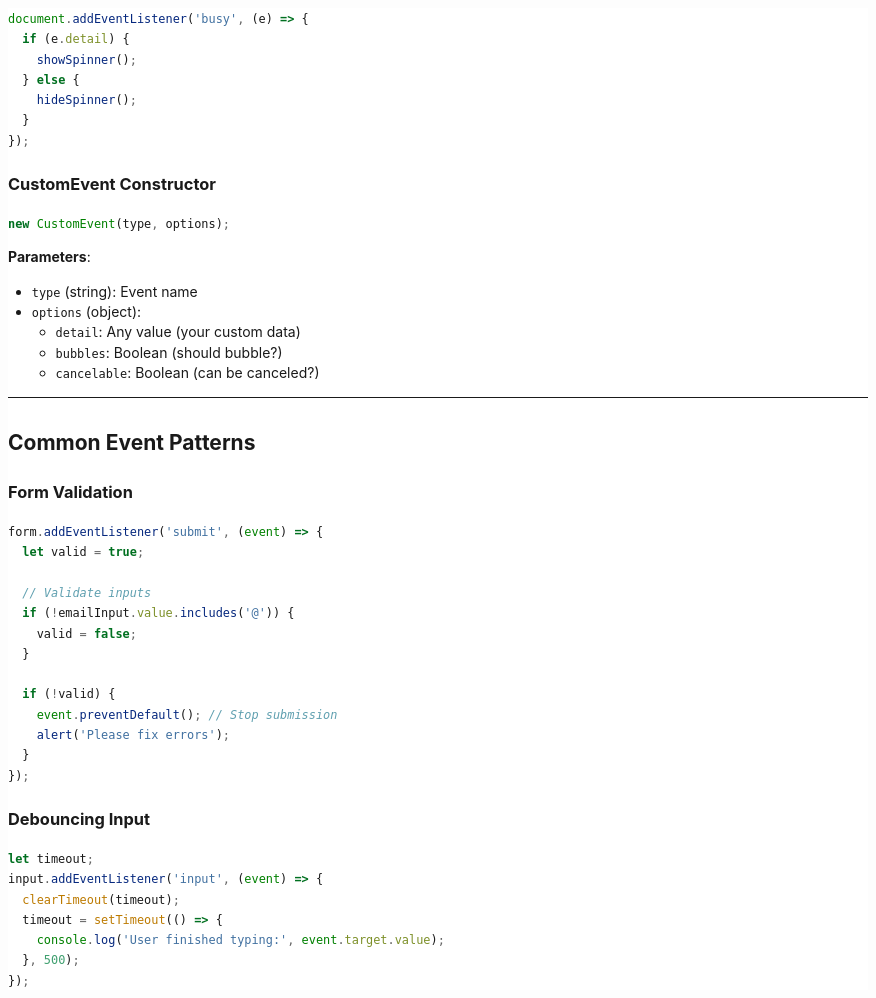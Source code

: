 ```javascript
document.addEventListener('busy', (e) => {
  if (e.detail) {
    showSpinner();
  } else {
    hideSpinner();
  }
});
```

### CustomEvent Constructor

```javascript
new CustomEvent(type, options);
```

**Parameters**:

- `type` (string): Event name
- `options` (object):
  - `detail`: Any value (your custom data)
  - `bubbles`: Boolean (should bubble?)
  - `cancelable`: Boolean (can be canceled?)

---

## Common Event Patterns

### Form Validation

```javascript
form.addEventListener('submit', (event) => {
  let valid = true;

  // Validate inputs
  if (!emailInput.value.includes('@')) {
    valid = false;
  }

  if (!valid) {
    event.preventDefault(); // Stop submission
    alert('Please fix errors');
  }
});
```

### Debouncing Input

```javascript
let timeout;
input.addEventListener('input', (event) => {
  clearTimeout(timeout);
  timeout = setTimeout(() => {
    console.log('User finished typing:', event.target.value);
  }, 500);
});
```
